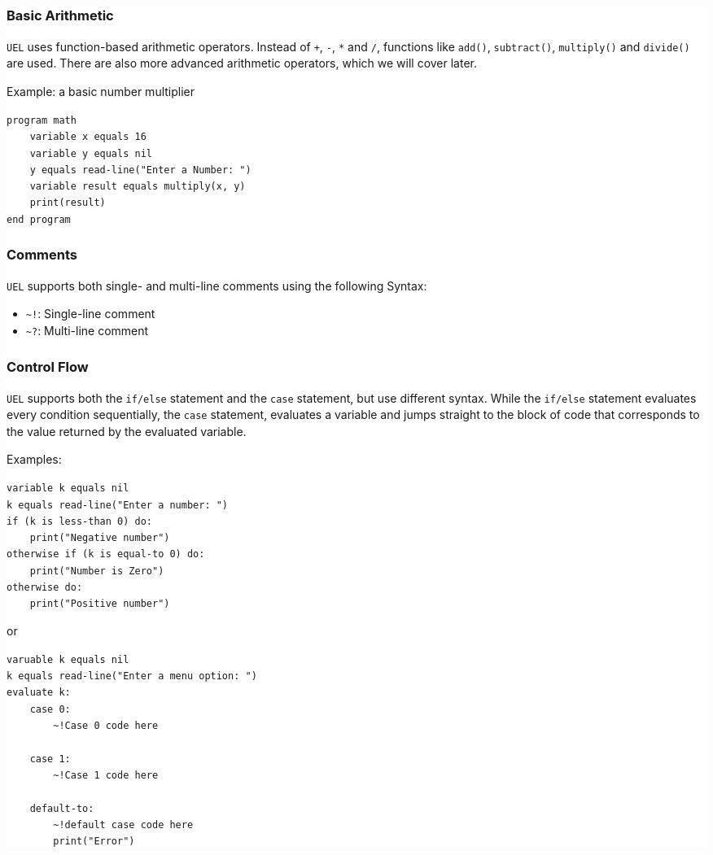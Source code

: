 ### Basic Arithmetic
`UEL` uses function-based arithmetic operators. Instead of `+`, `-`, `*` and `/`, functions like `add()`, `subtract()`, `multiply()` and `divide()` are used. There are also more advanced arithmetic operators, which we will cover later.

Example: a basic number multiplier

```UEL
program math
    variable x equals 16
    variable y equals nil
    y equals read-line("Enter a Number: ")
    variable result equals multiply(x, y)
    print(result)
end program
```

### Comments
`UEL` supports both single- and multi-line comments using the following Syntax:
- `~!`: Single-line comment
- `~?`: Multi-line comment

### Control Flow
`UEL` supports both the `if/else` statement and the `case` statement, but use different syntax. While the `if/else` statement evaluates every condition sequentially, the `case` statement, evaluates a variable and jumps straight to the block of code that corresponds to the value returned by the evaluated variable.

Examples:

```UEL
variable k equals nil
k equals read-line("Enter a number: ")
if (k is less-than 0) do:
    print("Negative number")
otherwise if (k is equal-to 0) do:
    print("Number is Zero")
otherwise do:
    print("Positive number")
```

or

```UEL
varuable k equals nil
k equals read-line("Enter a menu option: ")
evaluate k:
    case 0:
        ~!Case 0 code here
    
    case 1:
        ~!Case 1 code here
    
    default-to:
        ~!default case code here
        print("Error")
```
